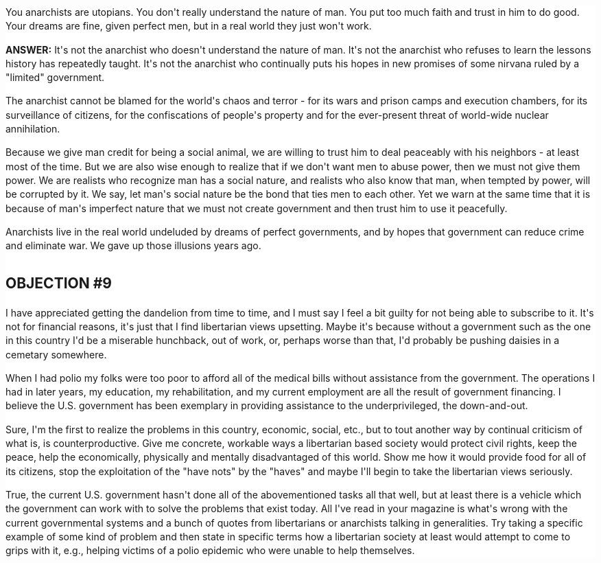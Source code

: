 You anarchists are utopians. You don't really understand the nature of man. You
put too much faith and trust in him to do good. Your dreams are fine, given
perfect men, but in a real world they just won't work.

**ANSWER:** It's not the anarchist who doesn't understand the nature of man.
It's not the anarchist who refuses to learn the lessons history has repeatedly
taught. It's not the anarchist who continually puts his hopes in new promises of
some nirvana ruled by a "limited" government.

The anarchist cannot be blamed for the world's chaos and terror - for its wars
and prison camps and execution chambers, for its surveillance of citizens, for
the confiscations of people's property and for the ever-present threat of
world-wide nuclear annihilation.

Because we give man credit for being a social animal, we are willing to trust
him to deal peaceably with his neighbors - at least most of the time. But we are
also wise enough to realize that if we don't want men to abuse power, then we
must not give them power. We are realists who recognize man has a social nature,
and realists who also know that man, when tempted by power, will be corrupted by
it. We say, let man's social nature be the bond that ties men to each other. Yet
we warn at the same time that it is because of man's imperfect nature that we
must not create government and then trust him to use it peacefully.

Anarchists live in the real world undeluded by dreams of perfect governments,
and by hopes that government can reduce crime and eliminate war. We gave up
those illusions years ago.


## OBJECTION #9

I have appreciated getting the dandelion from time to time, and I must say I
feel a bit guilty for not being able to subscribe to it. It's not for financial
reasons, it's just that I find libertarian views upsetting. Maybe it's because
without a government such as the one in this country I'd be a miserable
hunchback, out of work, or, perhaps worse than that, I'd probably be pushing
daisies in a cemetary somewhere.

When I had polio my folks were too poor to afford all of the medical bills
without assistance from the government. The operations I had in later years, my
education, my rehabilitation, and my current employment are all the result of
government financing. I believe the U.S. government has been exemplary in
providing assistance to the underprivileged, the down-and-out.

Sure, I'm the first to realize the problems in this country, economic, social,
etc., but to tout another way by continual criticism of what is, is
counterproductive. Give me concrete, workable ways a libertarian based society
would protect civil rights, keep the peace, help the economically, physically
and mentally disadvantaged of this world. Show me how it would provide food for
all of its citizens, stop the exploitation of the "have nots" by the "haves" and
maybe I'll begin to take the libertarian views seriously.

True, the current U.S. government hasn't done all of the abovementioned tasks
all that well, but at least there is a vehicle which the government can work
with to solve the problems that exist today. All I've read in your magazine is
what's wrong with the current governmental systems and a bunch of quotes from
libertarians or anarchists talking in generalities. Try taking a specific
example of some kind of problem and then state in specific terms how a
libertarian society at least would attempt to come to grips with it, e.g.,
helping victims of a polio epidemic who were unable to help themselves.
